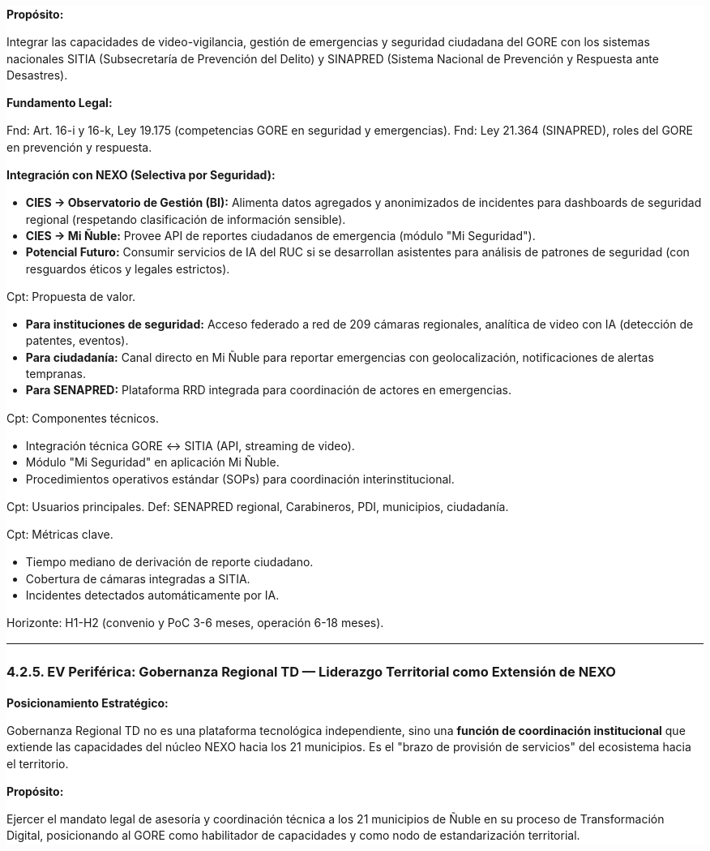 **Propósito:**

Integrar las capacidades de video-vigilancia, gestión de emergencias y seguridad ciudadana del GORE con los sistemas nacionales SITIA (Subsecretaría de Prevención del Delito) y SINAPRED (Sistema Nacional de Prevención y Respuesta ante Desastres).

**Fundamento Legal:**

Fnd: Art. 16-i y 16-k, Ley 19.175 (competencias GORE en seguridad y emergencias).
Fnd: Ley 21.364 (SINAPRED), roles del GORE en prevención y respuesta.

**Integración con NEXO (Selectiva por Seguridad):**

- **CIES → Observatorio de Gestión (BI):** Alimenta datos agregados y anonimizados de incidentes para dashboards de seguridad regional (respetando clasificación de información sensible).
- **CIES → Mi Ñuble:** Provee API de reportes ciudadanos de emergencia (módulo "Mi Seguridad").
- **Potencial Futuro:** Consumir servicios de IA del RUC si se desarrollan asistentes para análisis de patrones de seguridad (con resguardos éticos y legales estrictos).

Cpt: Propuesta de valor.

- **Para instituciones de seguridad:** Acceso federado a red de 209 cámaras regionales, analítica de video con IA (detección de patentes, eventos).
- **Para ciudadanía:** Canal directo en Mi Ñuble para reportar emergencias con geolocalización, notificaciones de alertas tempranas.
- **Para SENAPRED:** Plataforma RRD integrada para coordinación de actores en emergencias.

Cpt: Componentes técnicos.

- Integración técnica GORE ↔ SITIA (API, streaming de video).
- Módulo "Mi Seguridad" en aplicación Mi Ñuble.
- Procedimientos operativos estándar (SOPs) para coordinación interinstitucional.

Cpt: Usuarios principales. Def: SENAPRED regional, Carabineros, PDI, municipios, ciudadanía.

Cpt: Métricas clave.

- Tiempo mediano de derivación de reporte ciudadano.
- Cobertura de cámaras integradas a SITIA.
- Incidentes detectados automáticamente por IA.

Horizonte: H1-H2 (convenio y PoC 3-6 meses, operación 6-18 meses).

---

### 4.2.5. EV Periférica: Gobernanza Regional TD — Liderazgo Territorial como Extensión de NEXO

**Posicionamiento Estratégico:**

Gobernanza Regional TD no es una plataforma tecnológica independiente, sino una **función de coordinación institucional** que extiende las capacidades del núcleo NEXO hacia los 21 municipios. Es el "brazo de provisión de servicios" del ecosistema hacia el territorio.

**Propósito:**

Ejercer el mandato legal de asesoría y coordinación técnica a los 21 municipios de Ñuble en su proceso de Transformación Digital, posicionando al GORE como habilitador de capacidades y como nodo de estandarización territorial.
